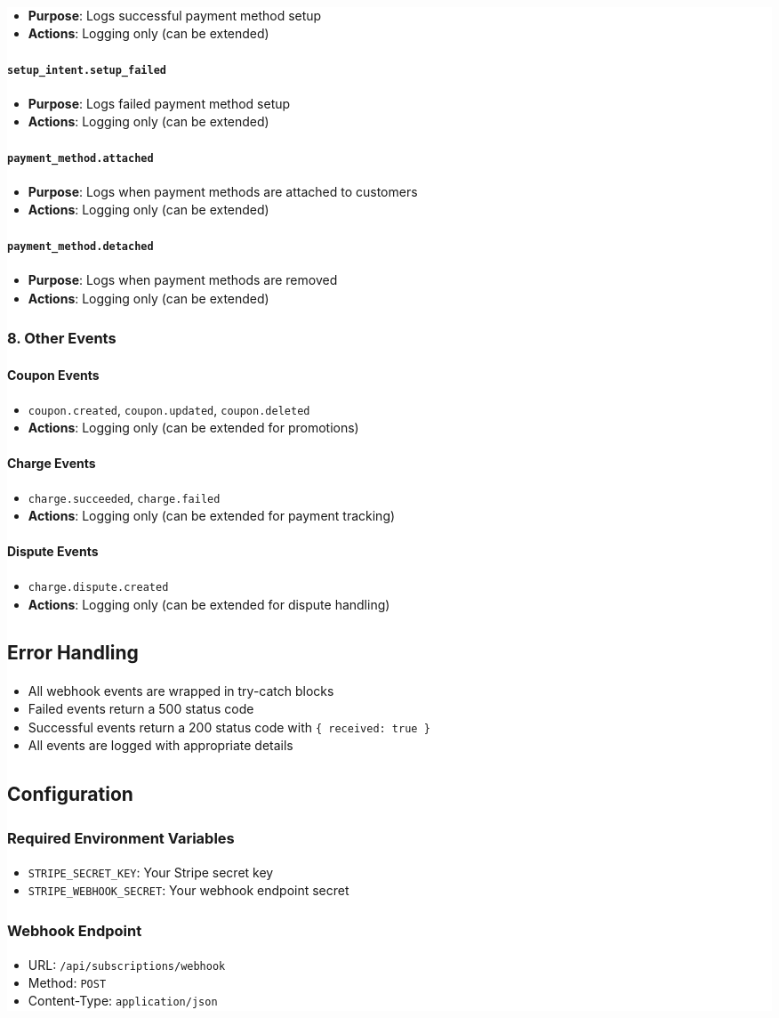 - **Purpose**: Logs successful payment method setup
- **Actions**: Logging only (can be extended)

#### `setup_intent.setup_failed`

- **Purpose**: Logs failed payment method setup
- **Actions**: Logging only (can be extended)

#### `payment_method.attached`

- **Purpose**: Logs when payment methods are attached to customers
- **Actions**: Logging only (can be extended)

#### `payment_method.detached`

- **Purpose**: Logs when payment methods are removed
- **Actions**: Logging only (can be extended)

### 8. Other Events

#### Coupon Events

- `coupon.created`, `coupon.updated`, `coupon.deleted`
- **Actions**: Logging only (can be extended for promotions)

#### Charge Events

- `charge.succeeded`, `charge.failed`
- **Actions**: Logging only (can be extended for payment tracking)

#### Dispute Events

- `charge.dispute.created`
- **Actions**: Logging only (can be extended for dispute handling)

## Error Handling

- All webhook events are wrapped in try-catch blocks
- Failed events return a 500 status code
- Successful events return a 200 status code with `{ received: true }`
- All events are logged with appropriate details

## Configuration

### Required Environment Variables

- `STRIPE_SECRET_KEY`: Your Stripe secret key
- `STRIPE_WEBHOOK_SECRET`: Your webhook endpoint secret

### Webhook Endpoint

- URL: `/api/subscriptions/webhook`
- Method: `POST`
- Content-Type: `application/json`
